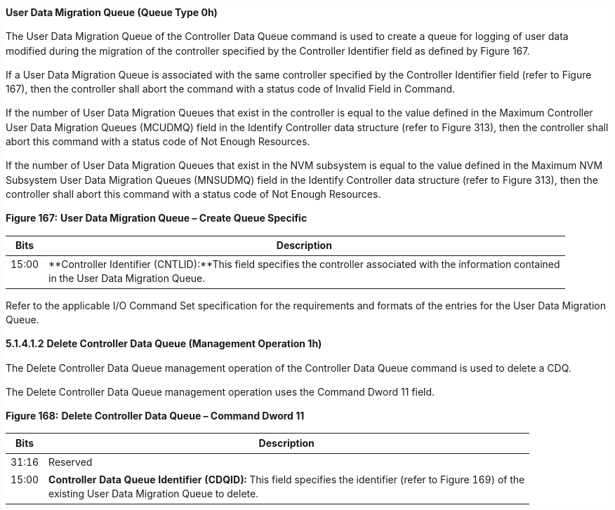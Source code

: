 
**User Data Migration Queue (Queue Type 0h)**


The User Data Migration Queue of the Controller Data Queue command is used to create a queue for
logging of user data modified during the migration of the controller specified by the Controller Identifier field
as defined by Figure 167.


If a User Data Migration Queue is associated with the same controller specified by the Controller Identifier
field (refer to Figure 167), then the controller shall abort the command with a status code of Invalid Field in
Command.


If the number of User Data Migration Queues that exist in the controller is equal to the value defined in the
Maximum Controller User Data Migration Queues (MCUDMQ) field in the Identify Controller data structure
(refer to Figure 313), then the controller shall abort this command with a status code of Not Enough
Resources.


If the number of User Data Migration Queues that exist in the NVM subsystem is equal to the value defined
in the Maximum NVM Subsystem User Data Migration Queues (MNSUDMQ) field in the Identify Controller
data structure (refer to Figure 313), then the controller shall abort this command with a status code of Not
Enough Resources.


**Figure 167:** **User Data Migration Queue – Create Queue Specific**

|Bits|Description|
|---|---|
|15:00|**Controller Identifier (CNTLID):**This field specifies the controller associated with the information contained<br>in the User Data Migration Queue.|



Refer to the applicable I/O Command Set specification for the requirements and formats of the entries for
the User Data Migration Queue.


**5.1.4.1.2** **Delete Controller Data Queue (Management Operation 1h)**


The Delete Controller Data Queue management operation of the Controller Data Queue command is used
to delete a CDQ.


The Delete Controller Data Queue management operation uses the Command Dword 11 field.


**Figure 168:** **Delete Controller Data Queue – Command Dword 11**

|Bits|Description|
|---|---|
|31:16|Reserved|
|15:00|**Controller Data Queue Identifier (CDQID):** This field specifies the identifier (refer to Figure 169) of the<br>existing User Data Migration Queue to delete.|
